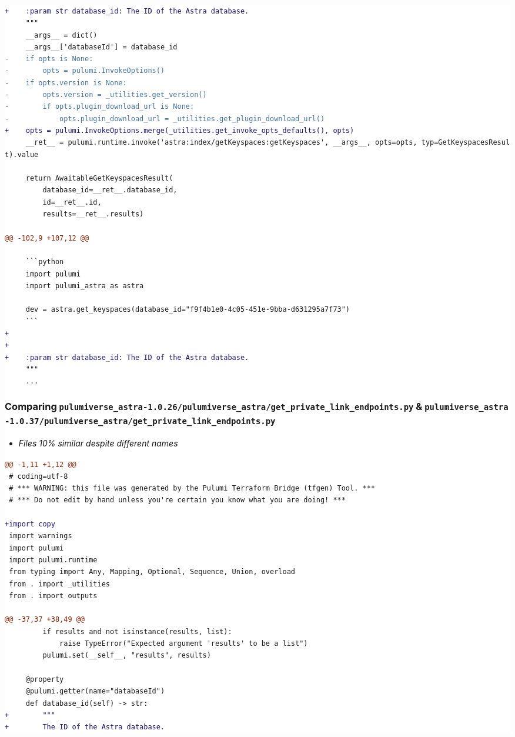 ```diff
+    :param str database_id: The ID of the Astra database.
     """
     __args__ = dict()
     __args__['databaseId'] = database_id
-    if opts is None:
-        opts = pulumi.InvokeOptions()
-    if opts.version is None:
-        opts.version = _utilities.get_version()
-        if opts.plugin_download_url is None:
-            opts.plugin_download_url = _utilities.get_plugin_download_url()
+    opts = pulumi.InvokeOptions.merge(_utilities.get_invoke_opts_defaults(), opts)
     __ret__ = pulumi.runtime.invoke('astra:index/getKeyspaces:getKeyspaces', __args__, opts=opts, typ=GetKeyspacesResult).value
 
     return AwaitableGetKeyspacesResult(
         database_id=__ret__.database_id,
         id=__ret__.id,
         results=__ret__.results)
 
@@ -102,9 +107,12 @@
 
     ```python
     import pulumi
     import pulumi_astra as astra
 
     dev = astra.get_keyspaces(database_id="f9f4b1e0-4c05-451e-9bba-d631295a7f73")
     ```
+
+
+    :param str database_id: The ID of the Astra database.
     """
     ...
```

### Comparing `pulumiverse_astra-1.0.26/pulumiverse_astra/get_private_link_endpoints.py` & `pulumiverse_astra-1.0.37/pulumiverse_astra/get_private_link_endpoints.py`

 * *Files 10% similar despite different names*

```diff
@@ -1,11 +1,12 @@
 # coding=utf-8
 # *** WARNING: this file was generated by the Pulumi Terraform Bridge (tfgen) Tool. ***
 # *** Do not edit by hand unless you're certain you know what you are doing! ***
 
+import copy
 import warnings
 import pulumi
 import pulumi.runtime
 from typing import Any, Mapping, Optional, Sequence, Union, overload
 from . import _utilities
 from . import outputs
 
@@ -37,37 +38,49 @@
         if results and not isinstance(results, list):
             raise TypeError("Expected argument 'results' to be a list")
         pulumi.set(__self__, "results", results)
 
     @property
     @pulumi.getter(name="databaseId")
     def database_id(self) -> str:
+        """
+        The ID of the Astra database.
```